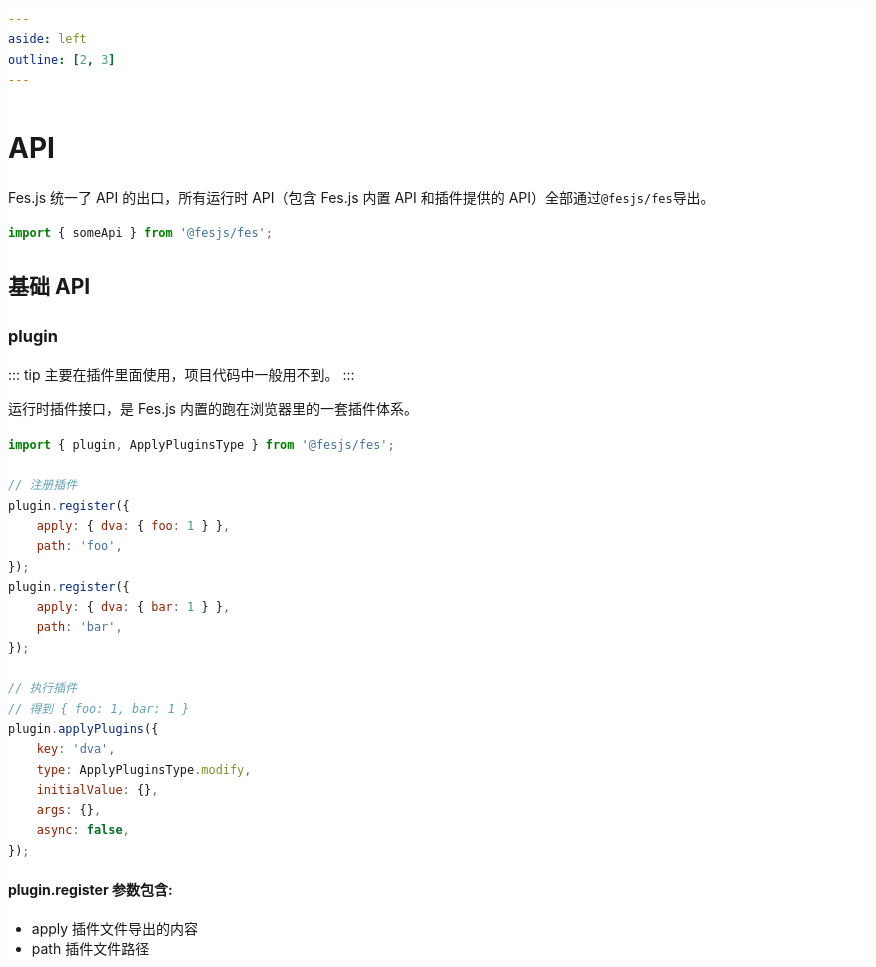 ```yaml
---
aside: left
outline: [2, 3]
---
```


# API

Fes.js 统一了 API 的出口，所有运行时 API（包含 Fes.js 内置 API 和插件提供的 API）全部通过`@fesjs/fes`导出。

```js
import { someApi } from '@fesjs/fes';
```

## 基础 API

### plugin

::: tip
主要在插件里面使用，项目代码中一般用不到。
:::

运行时插件接口，是 Fes.js 内置的跑在浏览器里的一套插件体系。

```js
import { plugin, ApplyPluginsType } from '@fesjs/fes';

// 注册插件
plugin.register({
    apply: { dva: { foo: 1 } },
    path: 'foo',
});
plugin.register({
    apply: { dva: { bar: 1 } },
    path: 'bar',
});

// 执行插件
// 得到 { foo: 1, bar: 1 }
plugin.applyPlugins({
    key: 'dva',
    type: ApplyPluginsType.modify,
    initialValue: {},
    args: {},
    async: false,
});
```

#### **plugin.register** 参数包含:

-   apply 插件文件导出的内容
-   path 插件文件路径

